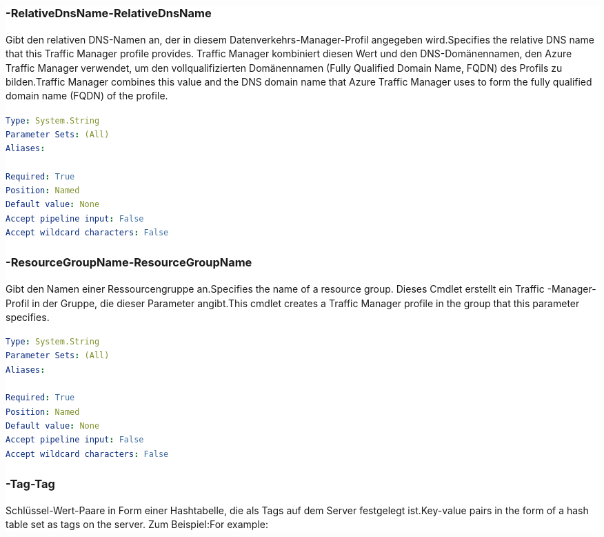 ### <span data-ttu-id="1c277-152">-RelativeDnsName</span><span class="sxs-lookup"><span data-stu-id="1c277-152">-RelativeDnsName</span></span>
<span data-ttu-id="1c277-153">Gibt den relativen DNS-Namen an, der in diesem Datenverkehrs-Manager-Profil angegeben wird.</span><span class="sxs-lookup"><span data-stu-id="1c277-153">Specifies the relative DNS name that this Traffic Manager profile provides.</span></span>
<span data-ttu-id="1c277-154">Traffic Manager kombiniert diesen Wert und den DNS-Domänennamen, den Azure Traffic Manager verwendet, um den vollqualifizierten Domänennamen (Fully Qualified Domain Name, FQDN) des Profils zu bilden.</span><span class="sxs-lookup"><span data-stu-id="1c277-154">Traffic Manager combines this value and the DNS domain name that Azure Traffic Manager uses to form the fully qualified domain name (FQDN) of the profile.</span></span>

```yaml
Type: System.String
Parameter Sets: (All)
Aliases:

Required: True
Position: Named
Default value: None
Accept pipeline input: False
Accept wildcard characters: False
```

### <span data-ttu-id="1c277-155">-ResourceGroupName</span><span class="sxs-lookup"><span data-stu-id="1c277-155">-ResourceGroupName</span></span>
<span data-ttu-id="1c277-156">Gibt den Namen einer Ressourcengruppe an.</span><span class="sxs-lookup"><span data-stu-id="1c277-156">Specifies the name of a resource group.</span></span>
<span data-ttu-id="1c277-157">Dieses Cmdlet erstellt ein Traffic -Manager-Profil in der Gruppe, die dieser Parameter angibt.</span><span class="sxs-lookup"><span data-stu-id="1c277-157">This cmdlet creates a Traffic Manager profile in the group that this parameter specifies.</span></span>

```yaml
Type: System.String
Parameter Sets: (All)
Aliases:

Required: True
Position: Named
Default value: None
Accept pipeline input: False
Accept wildcard characters: False
```

### <span data-ttu-id="1c277-158">-Tag</span><span class="sxs-lookup"><span data-stu-id="1c277-158">-Tag</span></span>
<span data-ttu-id="1c277-159">Schlüssel-Wert-Paare in Form einer Hashtabelle, die als Tags auf dem Server festgelegt ist.</span><span class="sxs-lookup"><span data-stu-id="1c277-159">Key-value pairs in the form of a hash table set as tags on the server.</span></span> <span data-ttu-id="1c277-160">Zum Beispiel:</span><span class="sxs-lookup"><span data-stu-id="1c277-160">For example:</span></span>
